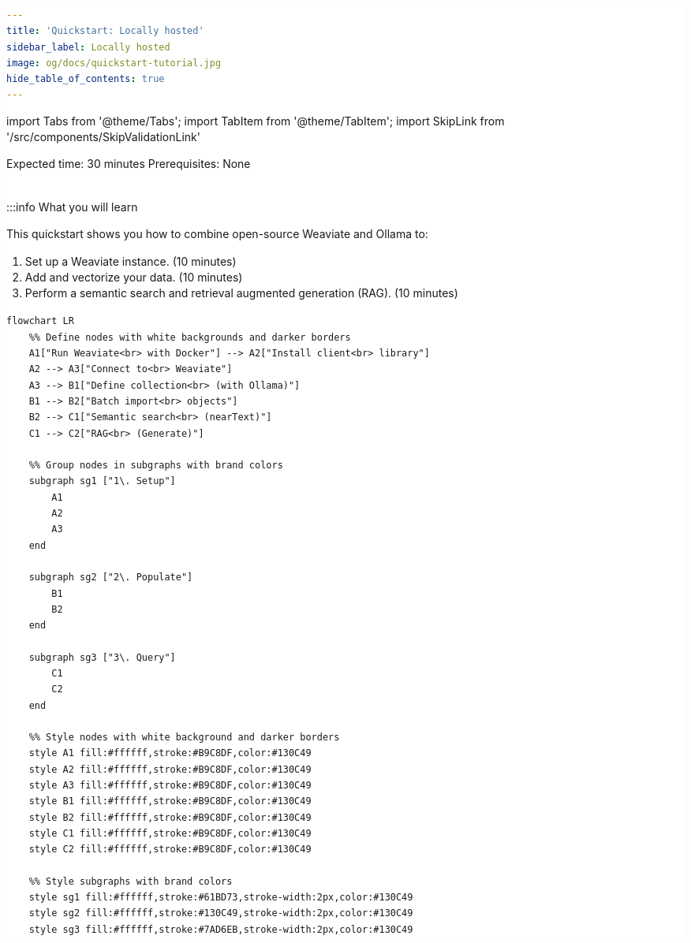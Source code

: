 ```yaml
---
title: 'Quickstart: Locally hosted'
sidebar_label: Locally hosted
image: og/docs/quickstart-tutorial.jpg
hide_table_of_contents: true
---
```


import Tabs from '@theme/Tabs';
import TabItem from '@theme/TabItem';
import SkipLink from '/src/components/SkipValidationLink'

<span class="badge badge--secondary">Expected time: 30 minutes</span> <span class="badge badge--secondary">Prerequisites: None</span>
<br/><br/>

:::info What you will learn

This quickstart shows you how to combine open-source Weaviate and Ollama to:

1. Set up a Weaviate instance. (10 minutes)
1. Add and vectorize your data. (10 minutes)
1. Perform a semantic search and retrieval augmented generation (RAG). (10 minutes)

```mermaid
flowchart LR
    %% Define nodes with white backgrounds and darker borders
    A1["Run Weaviate<br> with Docker"] --> A2["Install client<br> library"]
    A2 --> A3["Connect to<br> Weaviate"]
    A3 --> B1["Define collection<br> (with Ollama)"]
    B1 --> B2["Batch import<br> objects"]
    B2 --> C1["Semantic search<br> (nearText)"]
    C1 --> C2["RAG<br> (Generate)"]

    %% Group nodes in subgraphs with brand colors
    subgraph sg1 ["1\. Setup"]
        A1
        A2
        A3
    end

    subgraph sg2 ["2\. Populate"]
        B1
        B2
    end

    subgraph sg3 ["3\. Query"]
        C1
        C2
    end

    %% Style nodes with white background and darker borders
    style A1 fill:#ffffff,stroke:#B9C8DF,color:#130C49
    style A2 fill:#ffffff,stroke:#B9C8DF,color:#130C49
    style A3 fill:#ffffff,stroke:#B9C8DF,color:#130C49
    style B1 fill:#ffffff,stroke:#B9C8DF,color:#130C49
    style B2 fill:#ffffff,stroke:#B9C8DF,color:#130C49
    style C1 fill:#ffffff,stroke:#B9C8DF,color:#130C49
    style C2 fill:#ffffff,stroke:#B9C8DF,color:#130C49

    %% Style subgraphs with brand colors
    style sg1 fill:#ffffff,stroke:#61BD73,stroke-width:2px,color:#130C49
    style sg2 fill:#ffffff,stroke:#130C49,stroke-width:2px,color:#130C49
    style sg3 fill:#ffffff,stroke:#7AD6EB,stroke-width:2px,color:#130C49
```
